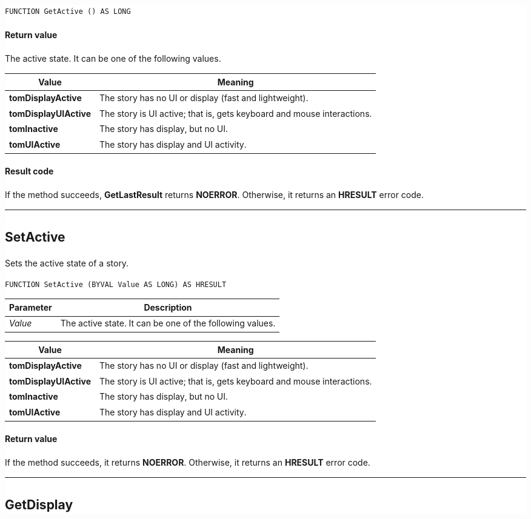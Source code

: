 ```
FUNCTION GetActive () AS LONG
```

#### Return value

The active state. It can be one of the following values.

| Value | Meaning |
| ----- | ------- |
| **tomDisplayActive** | The story has no UI or display (fast and lightweight). |
| **tomDisplayUIActive** | The story is UI active; that is, gets keyboard and mouse interactions. |
| **tomInactive** | The story has display, but no UI. |
| **tomUIActive** | The story has display and UI activity. |

#### Result code

If the method succeeds, **GetLastResult** returns **NOERROR**. Otherwise, it returns an **HRESULT** error code.

---

## SetActive

Sets the active state of a story.

```
FUNCTION SetActive (BYVAL Value AS LONG) AS HRESULT
```

| Parameter | Description |
| --------- | ----------- |
| *Value* | The active state. It can be one of the following values. |

| Value | Meaning |
| ----- | ------- |
| **tomDisplayActive** | The story has no UI or display (fast and lightweight). |
| **tomDisplayUIActive** | The story is UI active; that is, gets keyboard and mouse interactions. |
| **tomInactive** | The story has display, but no UI. |
| **tomUIActive** | The story has display and UI activity. |

#### Return value

If the method succeeds, it returns **NOERROR**. Otherwise, it returns an **HRESULT** error code.

---

## GetDisplay
